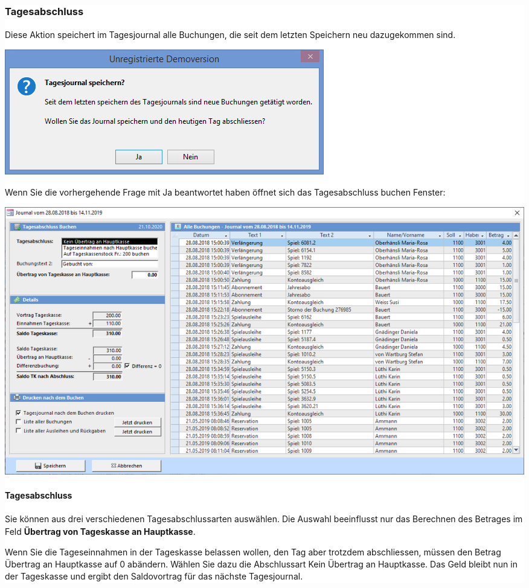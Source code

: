 ### Tagesabschluss

Diese Aktion speichert im Tagesjournal alle Buchungen, die seit dem letzten Speichern neu dazugekommen sind.

![journal-speichern](../../pages/images/journal-speichern.png)

Wenn Sie die vorhergehende Frage mit <span class="btn-lupo">Ja</span> beantwortet haben öffnet sich das Tagesabschluss buchen Fenster:

![tagesabschluss-buchen](../../pages/images/tagesabschluss-buchen.png)

#### Tagesabschluss

Sie können aus drei verschiedenen Tagesabschlussarten auswählen. Die Auswahl beeinflusst nur das Berechnen des Betrages im Feld **Übertrag von Tageskasse an Hauptkasse**.

Wenn Sie die Tageseinnahmen in der Tageskasse belassen wollen, den Tag aber trotzdem abschliessen, müssen den Betrag Übertrag an Hauptkasse auf 0 abändern. Wählen Sie dazu die Abschlussart Kein Übertrag an Hauptkasse. Das Geld bleibt nun in der Tageskasse und ergibt den Saldovortrag für das nächste Tagesjournal.
